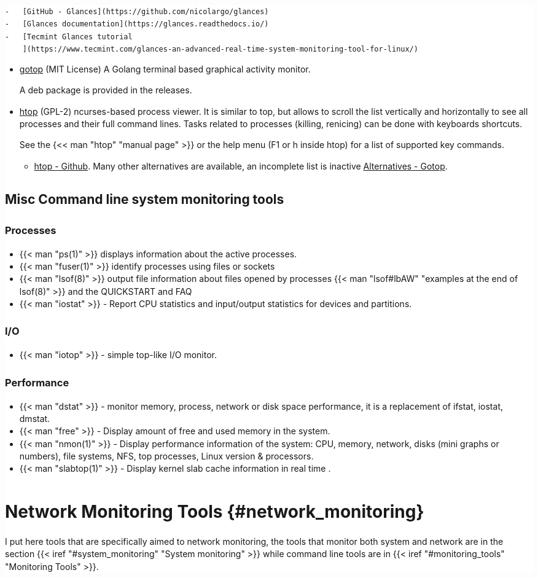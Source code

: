     -   [GitHub - Glances](https://github.com/nicolargo/glances)
    -   [Glances documentation](https://glances.readthedocs.io/)
    -   [Tecmint Glances tutorial
        ](https://www.tecmint.com/glances-an-advanced-real-time-system-monitoring-tool-for-linux/)
-   [gotop](https://github.com/xxxserxxx/gotop) (MIT License)
    A Golang terminal based graphical activity monitor.

    A deb package is provided in the releases.
-   [htop](http://htop.dev) (GPL-2)
    ncurses-based process viewer.  It is similar to top, but allows to scroll the
    list vertically and horizontally to see all processes and their full command
    lines.  Tasks related to processes (killing, renicing) can be done with
    keyboards shortcuts.

    See the {<< man "htop" "manual page" >}} or the help menu (F1 or h inside htop)
    for a list of supported key commands.

    -   [htop - Github](https://github.com/htop-dev/htop/).
Many other alternatives are available, an incomplete list is inactive
[Alternatives - Gotop](https://github.com/xxxserxxx/gotop#alternatives).


## Misc Command line system monitoring tools
### Processes
-   {{< man "ps(1)"  >}} displays information about the active processes.
-   {{< man "fuser(1)"  >}} identify processes using files or sockets
-   {{< man "lsof(8)"  >}}  output file information about files opened by processes
    {{< man "lsof#lbAW" "examples at the end of lsof(8)" >}}
    and the QUICKSTART  and FAQ
-   {{< man "iostat" >}} - Report CPU statistics and input/output statistics for devices
    and partitions.

### I/O
-   {{< man "iotop" >}} - simple top-like I/O monitor.


### Performance

-   {{< man "dstat" >}} - monitor memory, process, network or disk space performance, it
    is a  replacement of ifstat, iostat, dmstat.
-   {{< man "free" >}} - Display amount of free and used memory in the system.
-   {{< man "nmon(1)" >}} - Display performance information of the system: CPU, memory,
    network, disks (mini graphs or numbers), file systems, NFS, top processes, Linux
    version & processors.
-   {{< man "slabtop(1)" >}} - Display kernel slab cache information in real time .



# Network Monitoring Tools {#network_monitoring}
I put here tools that are specifically aimed to network monitoring,
the tools that monitor both system and network are in the section
{{< iref "#system_monitoring" "System monitoring" >}}
while command line tools are in
{{< iref "#monitoring_tools" "Monitoring Tools" >}}.
